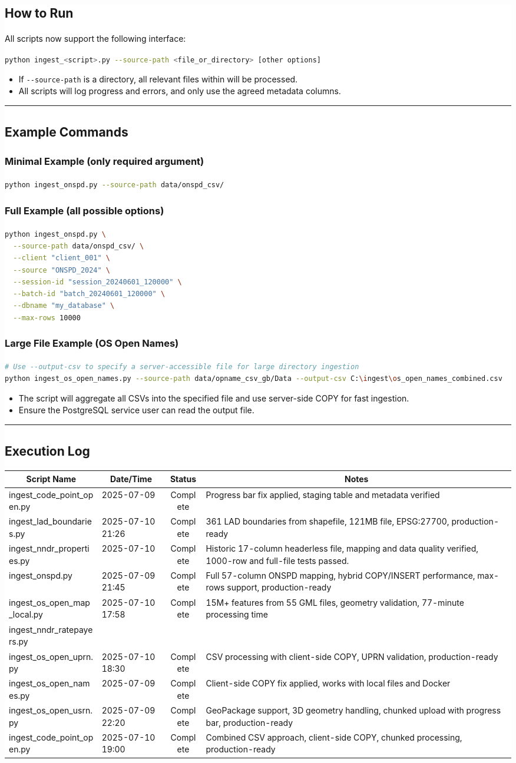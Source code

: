 ## How to Run
All scripts now support the following interface:

```bash
python ingest_<script>.py --source-path <file_or_directory> [other options]
```

- If `--source-path` is a directory, all relevant files within will be processed.
- All scripts will log progress and errors, and only use the agreed metadata columns.

---

## Example Commands

### Minimal Example (only required argument)
```bash
python ingest_onspd.py --source-path data/onspd_csv/
```

### Full Example (all possible options)
```bash
python ingest_onspd.py \
  --source-path data/onspd_csv/ \
  --client "client_001" \
  --source "ONSPD_2024" \
  --session-id "session_20240601_120000" \
  --batch-id "batch_20240601_120000" \
  --dbname "my_database" \
  --max-rows 10000
```

### Large File Example (OS Open Names)
```bash
# Use --output-csv to specify a server-accessible file for large directory ingestion
python ingest_os_open_names.py --source-path data/opname_csv_gb/Data --output-csv C:\ingest\os_open_names_combined.csv
```
- The script will aggregate all CSVs into the specified file and use server-side COPY for fast ingestion.
- Ensure the PostgreSQL service user can read the output file.

---

## Execution Log
| Script Name                    | Date/Time           | Status   | Notes |
|------------------------------- |---------------------|:--------:|-------|
| ingest_code_point_open.py      | 2025-07-09          | Complete | Progress bar fix applied, staging table and metadata verified |
| ingest_lad_boundaries.py       | 2025-07-10 21:26    | Complete | 361 LAD boundaries from shapefile, 121MB file, EPSG:27700, production-ready |
| ingest_nndr_properties.py      | 2025-07-10          | Complete | Historic 17-column headerless file, mapping and data quality verified, 1000-row and full-file tests passed. |
| ingest_onspd.py                | 2025-07-09 21:45    | Complete | Full 57-column ONSPD mapping, hybrid COPY/INSERT performance, max-rows support, production-ready |
| ingest_os_open_map_local.py    | 2025-07-10 17:58    | Complete | 15M+ features from 55 GML files, geometry validation, 77-minute processing time |
| ingest_nndr_ratepayers.py      |                     |          |       |
| ingest_os_open_uprn.py         | 2025-07-10 18:30    | Complete | CSV processing with client-side COPY, UPRN validation, production-ready |
| ingest_os_open_names.py        | 2025-07-09          | Complete | Client-side COPY fix applied, works with local files and Docker |
| ingest_os_open_usrn.py         | 2025-07-09 22:20    | Complete | GeoPackage support, 3D geometry handling, chunked upload with progress bar, production-ready |
| ingest_code_point_open.py      | 2025-07-10 19:00    | Complete | Combined CSV approach, client-side COPY, chunked processing, production-ready |